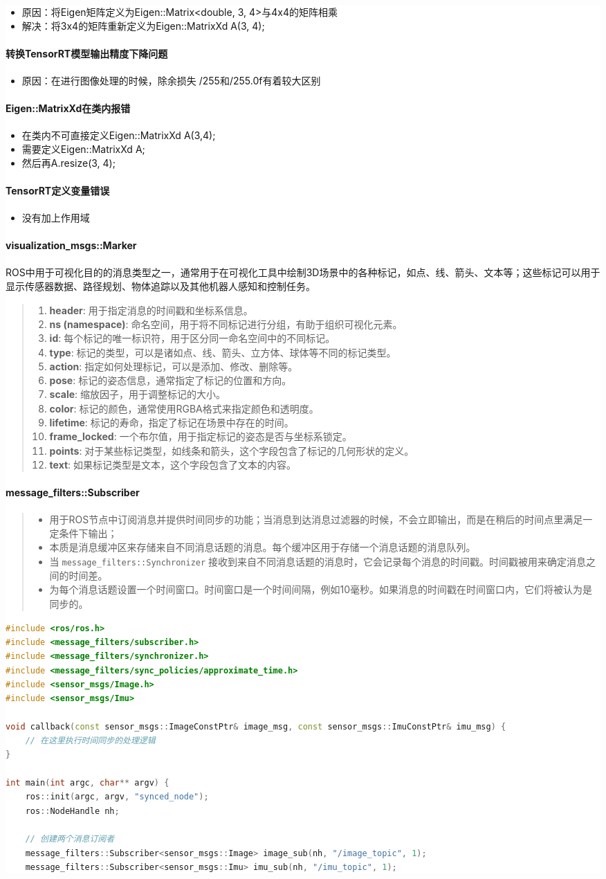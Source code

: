 * 原因：将Eigen矩阵定义为Eigen::Matrix<double, 3, 4>与4x4的矩阵相乘
* 解决：将3x4的矩阵重新定义为Eigen::MatrixXd A(3, 4);



#### 转换TensorRT模型输出精度下降问题

* 原因：在进行图像处理的时候，除余损失 /255和/255.0f有着较大区别



#### Eigen::MatrixXd在类内报错

* 在类内不可直接定义Eigen::MatrixXd A(3,4);
* 需要定义Eigen::MatrixXd A;
* 然后再A.resize(3, 4);



#### TensorRT定义变量错误

* 没有加上作用域



#### visualization_msgs::Marker

ROS中用于可视化目的的消息类型之一，通常用于在可视化工具中绘制3D场景中的各种标记，如点、线、箭头、文本等；这些标记可以用于显示传感器数据、路径规划、物体追踪以及其他机器人感知和控制任务。

> 1. **header**: 用于指定消息的时间戳和坐标系信息。
> 2. **ns (namespace)**: 命名空间，用于将不同标记进行分组，有助于组织可视化元素。
> 3. **id**: 每个标记的唯一标识符，用于区分同一命名空间中的不同标记。
> 4. **type**: 标记的类型，可以是诸如点、线、箭头、立方体、球体等不同的标记类型。
> 5. **action**: 指定如何处理标记，可以是添加、修改、删除等。
> 6. **pose**: 标记的姿态信息，通常指定了标记的位置和方向。
> 7. **scale**: 缩放因子，用于调整标记的大小。
> 8. **color**: 标记的颜色，通常使用RGBA格式来指定颜色和透明度。
> 9. **lifetime**: 标记的寿命，指定了标记在场景中存在的时间。
> 10. **frame_locked**: 一个布尔值，用于指定标记的姿态是否与坐标系锁定。
> 11. **points**: 对于某些标记类型，如线条和箭头，这个字段包含了标记的几何形状的定义。
> 12. **text**: 如果标记类型是文本，这个字段包含了文本的内容。



#### message_filters::Subscriber

> * 用于ROS节点中订阅消息并提供时间同步的功能；当消息到达消息过滤器的时候，不会立即输出，而是在稍后的时间点里满足一定条件下输出；
> * 本质是消息缓冲区来存储来自不同消息话题的消息。每个缓冲区用于存储一个消息话题的消息队列。
> * 当 `message_filters::Synchronizer` 接收到来自不同消息话题的消息时，它会记录每个消息的时间戳。时间戳被用来确定消息之间的时间差。
> * 为每个消息话题设置一个时间窗口。时间窗口是一个时间间隔，例如10毫秒。如果消息的时间戳在时间窗口内，它们将被认为是同步的。



```c++
#include <ros/ros.h>
#include <message_filters/subscriber.h>
#include <message_filters/synchronizer.h>
#include <message_filters/sync_policies/approximate_time.h>
#include <sensor_msgs/Image.h>
#include <sensor_msgs/Imu>

void callback(const sensor_msgs::ImageConstPtr& image_msg, const sensor_msgs::ImuConstPtr& imu_msg) {
    // 在这里执行时间同步的处理逻辑
}

int main(int argc, char** argv) {
    ros::init(argc, argv, "synced_node");
    ros::NodeHandle nh;

    // 创建两个消息订阅者
    message_filters::Subscriber<sensor_msgs::Image> image_sub(nh, "/image_topic", 1);
    message_filters::Subscriber<sensor_msgs::Imu> imu_sub(nh, "/imu_topic", 1);
```